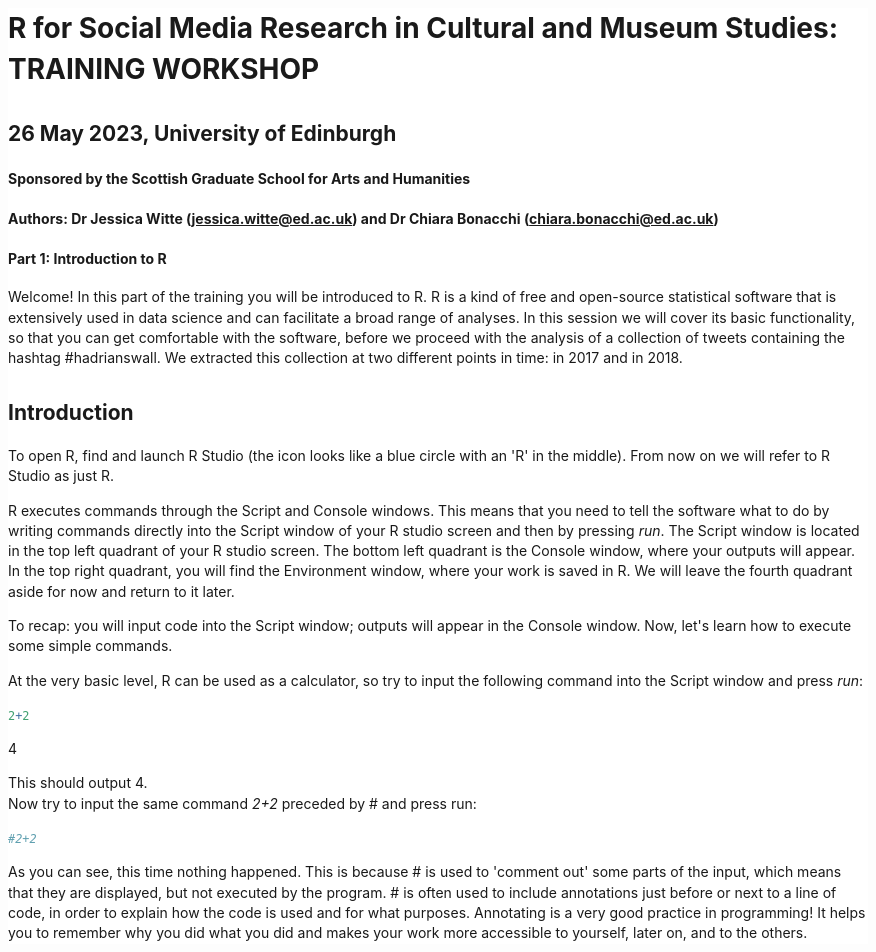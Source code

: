 
# R for Social Media Research in Cultural and Museum Studies: TRAINING WORKSHOP
	
## 26 May 2023, University of Edinburgh

#### Sponsored by the Scottish Graduate School for Arts and Humanities
    
#### Authors: Dr Jessica Witte (jessica.witte@ed.ac.uk) and Dr Chiara Bonacchi (chiara.bonacchi@ed.ac.uk)

#### Part 1: Introduction to R

Welcome! In this part of the training you will be introduced to R. R is a kind of free and open-source statistical software that is extensively used in data science and can facilitate a broad range of analyses. In this session we will cover its basic functionality, so that you can get comfortable with the software, before we proceed with the analysis of a collection of tweets containing the hashtag #hadrianswall. We extracted this collection at two different points in time: in 2017 and in 2018.

## Introduction 

To open R, find and launch R Studio (the icon looks like a blue circle with an 'R' in the middle). From now on we will refer to R Studio as just R.

R executes commands through the Script and Console windows. This means that you need to tell the software what to do by writing commands directly into the Script window of your R studio screen and then by pressing *run*. The Script window is located in the top left quadrant of your R studio screen. The bottom left quadrant is the Console window, where your outputs will appear. In the top right quadrant, you will find the Environment window, where your work is saved in R. We will leave the fourth quadrant aside for now and return to it later.

To recap: you will input code into the Script window; outputs will appear in the Console window. Now, let's learn how to execute some simple commands. 

At the very basic level, R can be used as a calculator, so try to input the following command into the Script window and press *run*:


```R
2+2
```


4


This should output 4.  
Now try to input the same command *2+2* preceded by # and press run:


```R
#2+2
```

As you can see, this time nothing happened. This is because # is used to 'comment out' some parts of the input, which means that they are displayed, but not executed by the program. # is often used to include annotations just before or next to a line of code, in order to explain how the code is used and for what purposes. Annotating is a very good practice in programming! It helps you to remember why you did what you did and makes your work more accessible to yourself, later on, and to the others.
